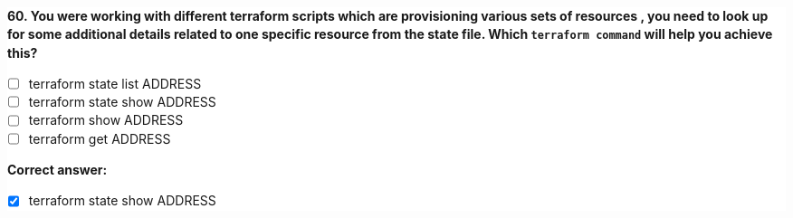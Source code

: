 **60. You were working with different terraform scripts which are provisioning various sets of resources , you need to look up for some additional details related to one specific resource from the state file. Which `terraform command` will help you achieve this?**


* [ ] terraform state list ADDRESS
* [ ] terraform state show ADDRESS
* [ ] terraform show ADDRESS
* [ ] terraform get ADDRESS

**Correct answer:**
* [x] terraform state show ADDRESS

